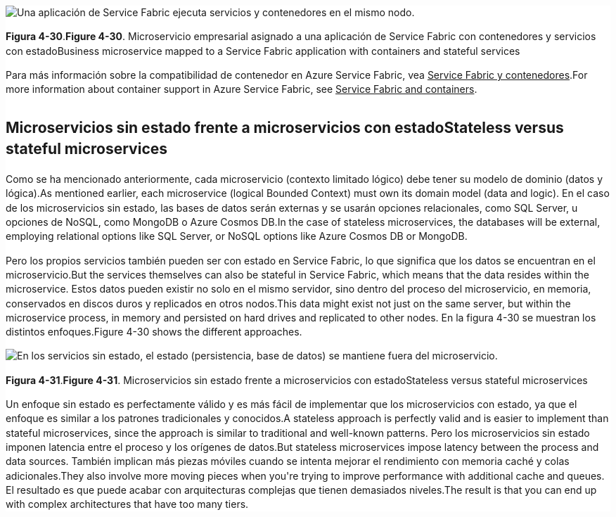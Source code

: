 ![Una aplicación de Service Fabric ejecuta servicios y contenedores en el mismo nodo.](./media/image33.png)

<span data-ttu-id="c31ca-148">**Figura 4-30**.</span><span class="sxs-lookup"><span data-stu-id="c31ca-148">**Figure 4-30**.</span></span> <span data-ttu-id="c31ca-149">Microservicio empresarial asignado a una aplicación de Service Fabric con contenedores y servicios con estado</span><span class="sxs-lookup"><span data-stu-id="c31ca-149">Business microservice mapped to a Service Fabric application with containers and stateful services</span></span>

<span data-ttu-id="c31ca-150">Para más información sobre la compatibilidad de contenedor en Azure Service Fabric, vea [Service Fabric y contenedores](https://docs.microsoft.com/azure/service-fabric/service-fabric-containers-overview).</span><span class="sxs-lookup"><span data-stu-id="c31ca-150">For more information about container support in Azure Service Fabric, see [Service Fabric and containers](https://docs.microsoft.com/azure/service-fabric/service-fabric-containers-overview).</span></span>

## <a name="stateless-versus-stateful-microservices"></a><span data-ttu-id="c31ca-151">Microservicios sin estado frente a microservicios con estado</span><span class="sxs-lookup"><span data-stu-id="c31ca-151">Stateless versus stateful microservices</span></span>

<span data-ttu-id="c31ca-152">Como se ha mencionado anteriormente, cada microservicio (contexto limitado lógico) debe tener su modelo de dominio (datos y lógica).</span><span class="sxs-lookup"><span data-stu-id="c31ca-152">As mentioned earlier, each microservice (logical Bounded Context) must own its domain model (data and logic).</span></span> <span data-ttu-id="c31ca-153">En el caso de los microservicios sin estado, las bases de datos serán externas y se usarán opciones relacionales, como SQL Server, u opciones de NoSQL, como MongoDB o Azure Cosmos DB.</span><span class="sxs-lookup"><span data-stu-id="c31ca-153">In the case of stateless microservices, the databases will be external, employing relational options like SQL Server, or NoSQL options like Azure Cosmos DB or MongoDB.</span></span>

<span data-ttu-id="c31ca-154">Pero los propios servicios también pueden ser con estado en Service Fabric, lo que significa que los datos se encuentran en el microservicio.</span><span class="sxs-lookup"><span data-stu-id="c31ca-154">But the services themselves can also be stateful in Service Fabric, which means that the data resides within the microservice.</span></span> <span data-ttu-id="c31ca-155">Estos datos pueden existir no solo en el mismo servidor, sino dentro del proceso del microservicio, en memoria, conservados en discos duros y replicados en otros nodos.</span><span class="sxs-lookup"><span data-stu-id="c31ca-155">This data might exist not just on the same server, but within the microservice process, in memory and persisted on hard drives and replicated to other nodes.</span></span> <span data-ttu-id="c31ca-156">En la figura 4-30 se muestran los distintos enfoques.</span><span class="sxs-lookup"><span data-stu-id="c31ca-156">Figure 4-30 shows the different approaches.</span></span>

![En los servicios sin estado, el estado (persistencia, base de datos) se mantiene fuera del microservicio.](./media/image34.png)

<span data-ttu-id="c31ca-159">**Figura 4-31**.</span><span class="sxs-lookup"><span data-stu-id="c31ca-159">**Figure 4-31**.</span></span> <span data-ttu-id="c31ca-160">Microservicios sin estado frente a microservicios con estado</span><span class="sxs-lookup"><span data-stu-id="c31ca-160">Stateless versus stateful microservices</span></span>

<span data-ttu-id="c31ca-161">Un enfoque sin estado es perfectamente válido y es más fácil de implementar que los microservicios con estado, ya que el enfoque es similar a los patrones tradicionales y conocidos.</span><span class="sxs-lookup"><span data-stu-id="c31ca-161">A stateless approach is perfectly valid and is easier to implement than stateful microservices, since the approach is similar to traditional and well-known patterns.</span></span> <span data-ttu-id="c31ca-162">Pero los microservicios sin estado imponen latencia entre el proceso y los orígenes de datos.</span><span class="sxs-lookup"><span data-stu-id="c31ca-162">But stateless microservices impose latency between the process and data sources.</span></span> <span data-ttu-id="c31ca-163">También implican más piezas móviles cuando se intenta mejorar el rendimiento con memoria caché y colas adicionales.</span><span class="sxs-lookup"><span data-stu-id="c31ca-163">They also involve more moving pieces when you're trying to improve performance with additional cache and queues.</span></span> <span data-ttu-id="c31ca-164">El resultado es que puede acabar con arquitecturas complejas que tienen demasiados niveles.</span><span class="sxs-lookup"><span data-stu-id="c31ca-164">The result is that you can end up with complex architectures that have too many tiers.</span></span>
